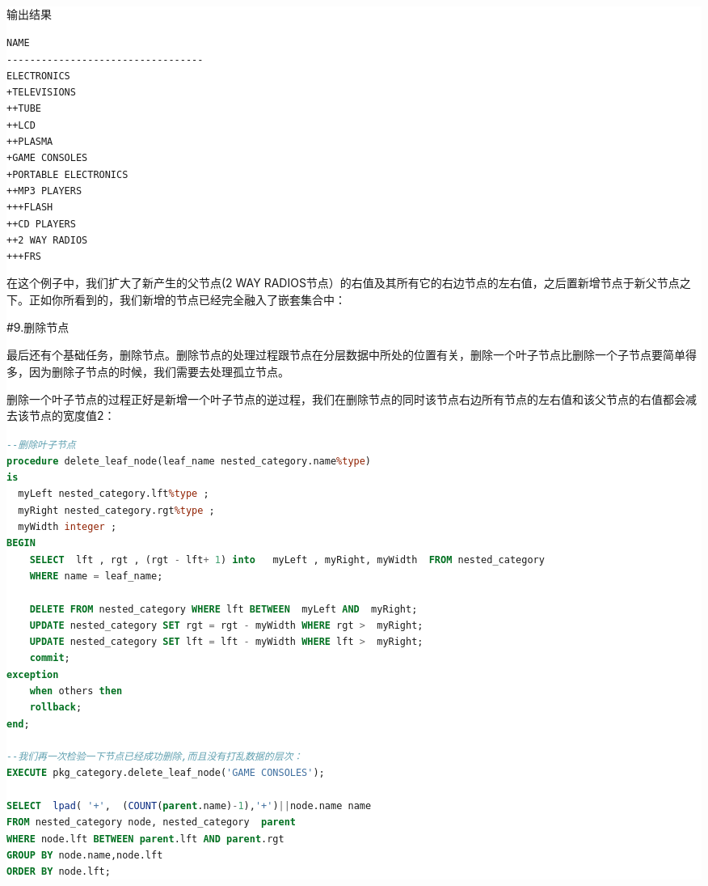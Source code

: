 输出结果

```
NAME
----------------------------------
ELECTRONICS
+TELEVISIONS
++TUBE
++LCD
++PLASMA
+GAME CONSOLES
+PORTABLE ELECTRONICS
++MP3 PLAYERS
+++FLASH
++CD PLAYERS
++2 WAY RADIOS
+++FRS
```

在这个例子中，我们扩大了新产生的父节点(2 WAY RADIOS节点）的右值及其所有它的右边节点的左右值，之后置新增节点于新父节点之下。正如你所看到的，我们新增的节点已经完全融入了嵌套集合中：

#9.删除节点

最后还有个基础任务，删除节点。删除节点的处理过程跟节点在分层数据中所处的位置有关，删除一个叶子节点比删除一个子节点要简单得多，因为删除子节点的时候，我们需要去处理孤立节点。 
  
删除一个叶子节点的过程正好是新增一个叶子节点的逆过程，我们在删除节点的同时该节点右边所有节点的左右值和该父节点的右值都会减去该节点的宽度值2：

```sql
--删除叶子节点
procedure delete_leaf_node(leaf_name nested_category.name%type)
is
  myLeft nested_category.lft%type ;  
  myRight nested_category.rgt%type ;  
  myWidth integer ;  
BEGIN
    SELECT  lft , rgt , (rgt - lft+ 1) into   myLeft , myRight, myWidth  FROM nested_category
    WHERE name = leaf_name;

    DELETE FROM nested_category WHERE lft BETWEEN  myLeft AND  myRight;
    UPDATE nested_category SET rgt = rgt - myWidth WHERE rgt >  myRight;
    UPDATE nested_category SET lft = lft - myWidth WHERE lft >  myRight;
    commit;
exception
    when others then
    rollback;   
end;

--我们再一次检验一下节点已经成功删除,而且没有打乱数据的层次：
EXECUTE pkg_category.delete_leaf_node('GAME CONSOLES');

SELECT  lpad( '+',  (COUNT(parent.name)-1),'+')||node.name name
FROM nested_category node, nested_category  parent
WHERE node.lft BETWEEN parent.lft AND parent.rgt
GROUP BY node.name,node.lft
ORDER BY node.lft;
```
